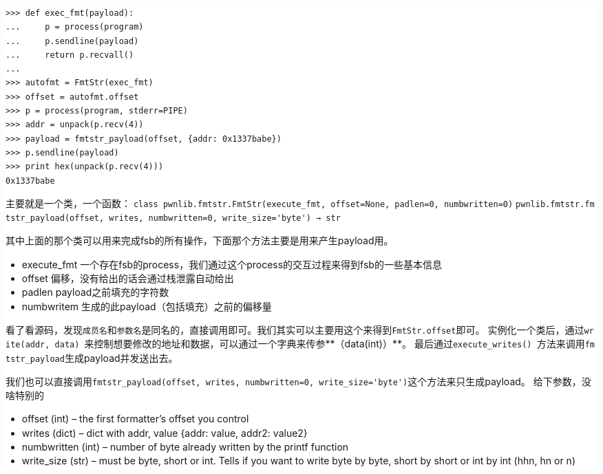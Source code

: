 ```
>>> def exec_fmt(payload):
...     p = process(program)
...     p.sendline(payload)
...     return p.recvall()
...
>>> autofmt = FmtStr(exec_fmt)
>>> offset = autofmt.offset
>>> p = process(program, stderr=PIPE)
>>> addr = unpack(p.recv(4))
>>> payload = fmtstr_payload(offset, {addr: 0x1337babe})
>>> p.sendline(payload)
>>> print hex(unpack(p.recv(4)))
0x1337babe
```

主要就是一个类，一个函数：
`class pwnlib.fmtstr.FmtStr(execute_fmt, offset=None, padlen=0, numbwritten=0)`
`pwnlib.fmtstr.fmtstr_payload(offset, writes, numbwritten=0, write_size='byte') → str`

其中上面的那个类可以用来完成fsb的所有操作，下面那个方法主要是用来产生payload用。
+ execute_fmt 一个存在fsb的process，我们通过这个process的交互过程来得到fsb的一些基本信息
+ offset 偏移，没有给出的话会通过栈泄露自动给出
+ padlen payload之前填充的字符数
+ numbwritem 生成的此payload（包括填充）之前的偏移量

看了看源码，发现`成员名`和`参数名`是同名的，直接调用即可。我们其实可以主要用这个来得到`FmtStr.offset`即可。
实例化一个类后，通过`write(addr, data) `来控制想要修改的地址和数据，可以通过一个字典来传参**（data(int)）**。
最后通过`execute_writes() `方法来调用`fmtstr_payload`生成payload并发送出去。

我们也可以直接调用`fmtstr_payload(offset, writes, numbwritten=0, write_size='byte')`这个方法来只生成payload。
给下参数，没啥特别的
+ offset (int) – the first formatter’s offset you control
+ writes (dict) – dict with addr, value {addr: value, addr2: value2}
+ numbwritten (int) – number of byte already written by the printf function
+ write_size (str) – must be byte, short or int. Tells if you want to write byte by byte, short by short or int by int (hhn, hn or n)